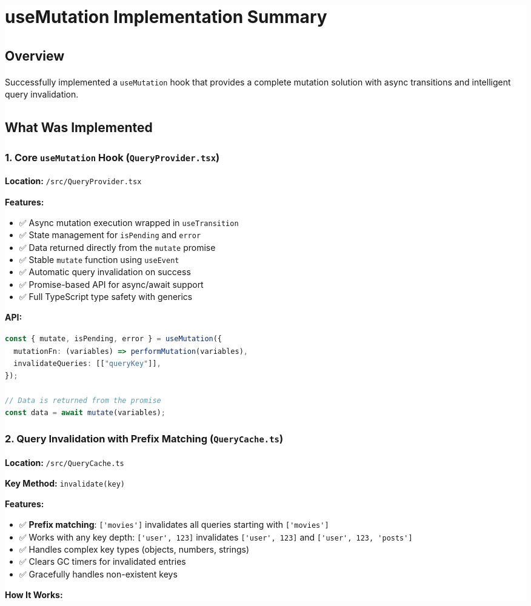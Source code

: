 # useMutation Implementation Summary

## Overview

Successfully implemented a `useMutation` hook that provides a complete mutation solution with async transitions and intelligent query invalidation.

## What Was Implemented

### 1. Core `useMutation` Hook (`QueryProvider.tsx`)

**Location:** `/src/QueryProvider.tsx`

**Features:**

- ✅ Async mutation execution wrapped in `useTransition`
- ✅ State management for `isPending` and `error`
- ✅ Data returned directly from the `mutate` promise
- ✅ Stable `mutate` function using `useEvent`
- ✅ Automatic query invalidation on success
- ✅ Promise-based API for async/await support
- ✅ Full TypeScript type safety with generics

**API:**

```typescript
const { mutate, isPending, error } = useMutation({
  mutationFn: (variables) => performMutation(variables),
  invalidateQueries: [["queryKey"]],
});

// Data is returned from the promise
const data = await mutate(variables);
```

### 2. Query Invalidation with Prefix Matching (`QueryCache.ts`)

**Location:** `/src/QueryCache.ts`

**Key Method:** `invalidate(key)`

**Features:**

- ✅ **Prefix matching**: `['movies']` invalidates all queries starting with `['movies']`
- ✅ Works with any key depth: `['user', 123]` invalidates `['user', 123]` and `['user', 123, 'posts']`
- ✅ Handles complex key types (objects, numbers, strings)
- ✅ Clears GC timers for invalidated entries
- ✅ Gracefully handles non-existent keys

**How It Works:**
